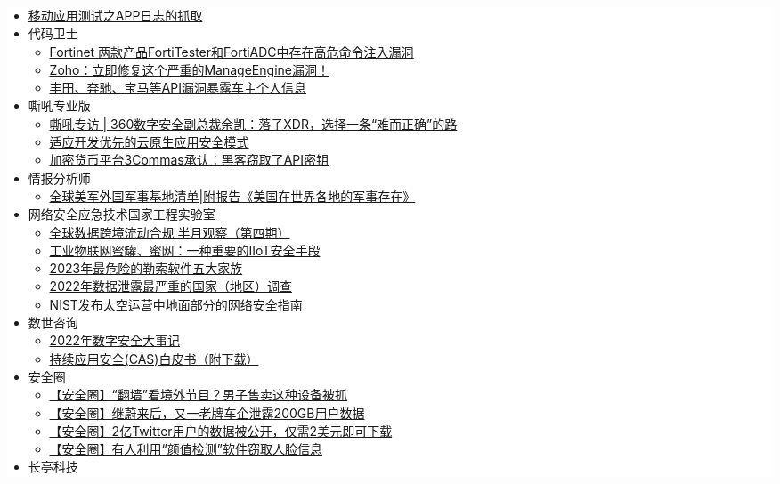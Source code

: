   - [移动应用测试之APP日志的抓取](https://mp.weixin.qq.com/s?__biz=Mzg2NTA4OTI5NA==&mid=2247506090&idx=1&sn=5863007a4eb9c59b7b532757a305a2f0&chksm=ce5dfacbf92a73dd4b91f7e3d801ab5a9c4b1aeceedf7c4abc2ca5e6439f94e2c773886fe659&scene=58&subscene=0#rd)
- 代码卫士
  - [Fortinet 两款产品FortiTester和FortiADC中存在高危命令注入漏洞](https://mp.weixin.qq.com/s?__biz=MzI2NTg4OTc5Nw==&mid=2247515203&idx=1&sn=0154c72722b8b2c44432c3c779bc5ce6&chksm=ea948d29dde3043f88a8f390467e5fe9417ffdbb15210cc62b5ca63cb1bb7d11d80897439b47&scene=58&subscene=0#rd)
  - [Zoho：立即修复这个严重的ManageEngine漏洞！](https://mp.weixin.qq.com/s?__biz=MzI2NTg4OTc5Nw==&mid=2247515203&idx=2&sn=b4c1c37a3e9a0cec0dc518765c86b736&chksm=ea948d29dde3043f45edbaf7748079fecbc26a7462e00af08c08cf7d77d9c07d2ccd669686f9&scene=58&subscene=0#rd)
  - [丰田、奔驰、宝马等API漏洞暴露车主个人信息](https://mp.weixin.qq.com/s?__biz=MzI2NTg4OTc5Nw==&mid=2247515203&idx=3&sn=1ce2594fe8a272445e3b52a3598227f3&chksm=ea948d29dde3043f06e675d6f61647db3b51b77bc3191575c8ab8aec96e8f443eab259a28d5f&scene=58&subscene=0#rd)
- 嘶吼专业版
  - [嘶吼专访 | 360数字安全副总裁余凯：落子XDR，选择一条“难而正确”的路](https://mp.weixin.qq.com/s?__biz=MzI0MDY1MDU4MQ==&mid=2247556045&idx=1&sn=dc5f6b25d61a4b339a0cf427d0fcf812&chksm=e915cbf7de6242e18a40e7c15920a9f41005d7c96614d3a4522a1336dfdb69ab8f8e08440c8a&scene=58&subscene=0#rd)
  - [适应开发优先的云原生应用安全模式](https://mp.weixin.qq.com/s?__biz=MzI0MDY1MDU4MQ==&mid=2247556045&idx=2&sn=973c67caf8bb1549787e995967e162ce&chksm=e915cbf7de6242e16c27497361d7fddfca81766a0d46d3c338e787662ddd4ff6cbe1ad54ff57&scene=58&subscene=0#rd)
  - [加密货币平台3Commas承认：黑客窃取了API密钥](https://mp.weixin.qq.com/s?__biz=MzI0MDY1MDU4MQ==&mid=2247556045&idx=3&sn=07895b3fca827230258feb27b2e44780&chksm=e915cbf7de6242e1dce1c3b97bfc332cefea184422545f214fb3c66ecadb2ab55fd4215c2721&scene=58&subscene=0#rd)
- 情报分析师
  - [全球美军外国军事基地清单|附报告《美国在世界各地的军事存在》](https://mp.weixin.qq.com/s?__biz=MzA3Mjc1MTkwOA==&mid=2650522059&idx=1&sn=0dd85eb20408b7365a1faeb88d56a2a4&chksm=8716ef80b0616696bf30aec3f3fcf2ec006dc9cab40b95820c39d75cc03d7d3c180f9e1210d8&scene=58&subscene=0#rd)
- 网络安全应急技术国家工程实验室
  - [全球数据跨境流动合规 半月观察（第四期）](https://mp.weixin.qq.com/s?__biz=MzUzNDYxOTA1NA==&mid=2247533693&idx=1&sn=42a9ed1ebba0cc0532ac8647877b423c&chksm=fa93f2bccde47baa617687cccc7385713ae3c69f5a35d4ae31dd5113cd80e5a9a788a4c57e2f&scene=58&subscene=0#rd)
  - [工业物联网蜜罐、蜜网：一种重要的IIoT安全手段](https://mp.weixin.qq.com/s?__biz=MzUzNDYxOTA1NA==&mid=2247533693&idx=2&sn=8c103ab08bd4eef9f97c97ec82c5fefe&chksm=fa93f2bccde47baac47f6c068f8c42c869cacb50b1bd76eedf3be5218166b252e4d268a482ff&scene=58&subscene=0#rd)
  - [2023年最危险的勒索软件五大家族](https://mp.weixin.qq.com/s?__biz=MzUzNDYxOTA1NA==&mid=2247533693&idx=3&sn=3209fd4830f7507f958eee35728c9a9f&chksm=fa93f2bccde47baa71724942627bed04df63cb585552d2752b2c017ab87e4b9fe323d73c33f3&scene=58&subscene=0#rd)
  - [2022年数据泄露最严重的国家（地区）调查](https://mp.weixin.qq.com/s?__biz=MzUzNDYxOTA1NA==&mid=2247533693&idx=4&sn=0bc55250a54da8f4e4f714bc9728ed3a&chksm=fa93f2bccde47baa37aa39bd5016de0e514eb22e36ba8d1cd5a1a765121a812f88723343f954&scene=58&subscene=0#rd)
  - [NIST发布太空运营中地面部分的网络安全指南](https://mp.weixin.qq.com/s?__biz=MzUzNDYxOTA1NA==&mid=2247533693&idx=5&sn=335c1bc268768d3bb91f3bf7b05b62f6&chksm=fa93f2bccde47baa1a37fcd3f40a406ef84c053849054b5691d546890a261e646f8d1bf5596a&scene=58&subscene=0#rd)
- 数世咨询
  - [2022年数字安全大事记](https://mp.weixin.qq.com/s?__biz=MzkxNzA3MTgyNg==&mid=2247496829&idx=1&sn=8b7a41570d50525b1d50a15aab905435&chksm=c14486c0f6330fd653bc86c76f932fd42ee394c367ff23f187cf7eaa96034eb5f602786f3fa4&scene=58&subscene=0#rd)
  - [持续应用安全(CAS)白皮书（附下载）](https://mp.weixin.qq.com/s?__biz=MzkxNzA3MTgyNg==&mid=2247496829&idx=2&sn=1026f9c2103389c3812c8841f9c46806&chksm=c14486c0f6330fd6c68331c2c05b0f554365e88216605bf693a77b11a622f4d143da71262bf0&scene=58&subscene=0#rd)
- 安全圈
  - [【安全圈】“翻墙”看境外节目？男子售卖这种设备被抓](https://mp.weixin.qq.com/s?__biz=MzIzMzE4NDU1OQ==&mid=2652029320&idx=1&sn=2b97f3dcd7548d9c67367e9a7fd37a93&chksm=f36fedc8c41864de930dbf36fc48bfa35480b919391ee315a3d17f3934f6edabc408bad58138&scene=58&subscene=0#rd)
  - [【安全圈】继蔚来后，又一老牌车企泄露200GB用户数据](https://mp.weixin.qq.com/s?__biz=MzIzMzE4NDU1OQ==&mid=2652029320&idx=2&sn=05cb9bf05fbd40b9b64d9f47d6db212e&chksm=f36fedc8c41864de2154f2721fa14ab35df0850087b7794aed5df6afb98e894fa5546799da26&scene=58&subscene=0#rd)
  - [【安全圈】2亿Twitter用户的数据被公开，仅需2美元即可下载](https://mp.weixin.qq.com/s?__biz=MzIzMzE4NDU1OQ==&mid=2652029320&idx=3&sn=0fac8d185b12a8923a2fb1df90242168&chksm=f36fedc8c41864de3b8917f66b4f033c931bf9ac93147809fd38b584eed20b838ff87f2c9256&scene=58&subscene=0#rd)
  - [【安全圈】有人利用“颜值检测”软件窃取人脸信息](https://mp.weixin.qq.com/s?__biz=MzIzMzE4NDU1OQ==&mid=2652029320&idx=4&sn=9b52a5d08e459485be9128102f4add08&chksm=f36fedc8c41864de861820c3bbdf93ede4c3ac84e9277c4e1e0426aa81a111e96d7f30d2dd08&scene=58&subscene=0#rd)
- 长亭科技